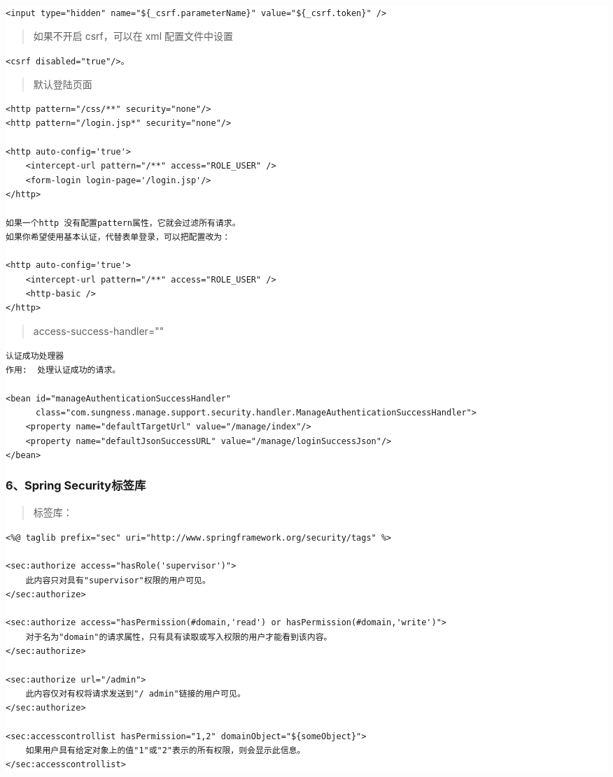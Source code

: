 	<input type="hidden" name="${_csrf.parameterName}" value="${_csrf.token}" />

> 如果不开启 csrf，可以在 xml 配置文件中设置  

	<csrf disabled="true"/>。

> 默认登陆页面

	<http pattern="/css/**" security="none"/>
	<http pattern="/login.jsp*" security="none"/>
	
	<http auto-config='true'>
		<intercept-url pattern="/**" access="ROLE_USER" />
		<form-login login-page='/login.jsp'/>
	</http>
  
	如果一个http 没有配置pattern属性，它就会过滤所有请求。 
	如果你希望使用基本认证，代替表单登录，可以把配置改为：

	<http auto-config='true'>
    	<intercept-url pattern="/**" access="ROLE_USER" />
    	<http-basic />
	</http>

> access-success-handler="" 

	认证成功处理器
	作用:  处理认证成功的请求。

	<bean id="manageAuthenticationSuccessHandler"
          class="com.sungness.manage.support.security.handler.ManageAuthenticationSuccessHandler">
        <property name="defaultTargetUrl" value="/manage/index"/>
        <property name="defaultJsonSuccessURL" value="/manage/loginSuccessJson"/>
    </bean>


<a name="6、Spring-Security标签库"></a>
### 6、Spring Security标签库 ###

> 标签库：

	<%@ taglib prefix="sec" uri="http://www.springframework.org/security/tags" %>

	<sec:authorize access="hasRole('supervisor')">
		此内容只对具有"supervisor"权限的用户可见。
	</sec:authorize>

	<sec:authorize access="hasPermission(#domain,'read') or hasPermission(#domain,'write')">
		对于名为"domain"的请求属性，只有具有读取或写入权限的用户才能看到该内容。
	</sec:authorize>

	<sec:authorize url="/admin">
		此内容仅对有权将请求发送到"/ admin"链接的用户可见。
	</sec:authorize>

	<sec:accesscontrollist hasPermission="1,2" domainObject="${someObject}">
		如果用户具有给定对象上的值"1"或"2"表示的所有权限，则会显示此信息。
	</sec:accesscontrollist>

